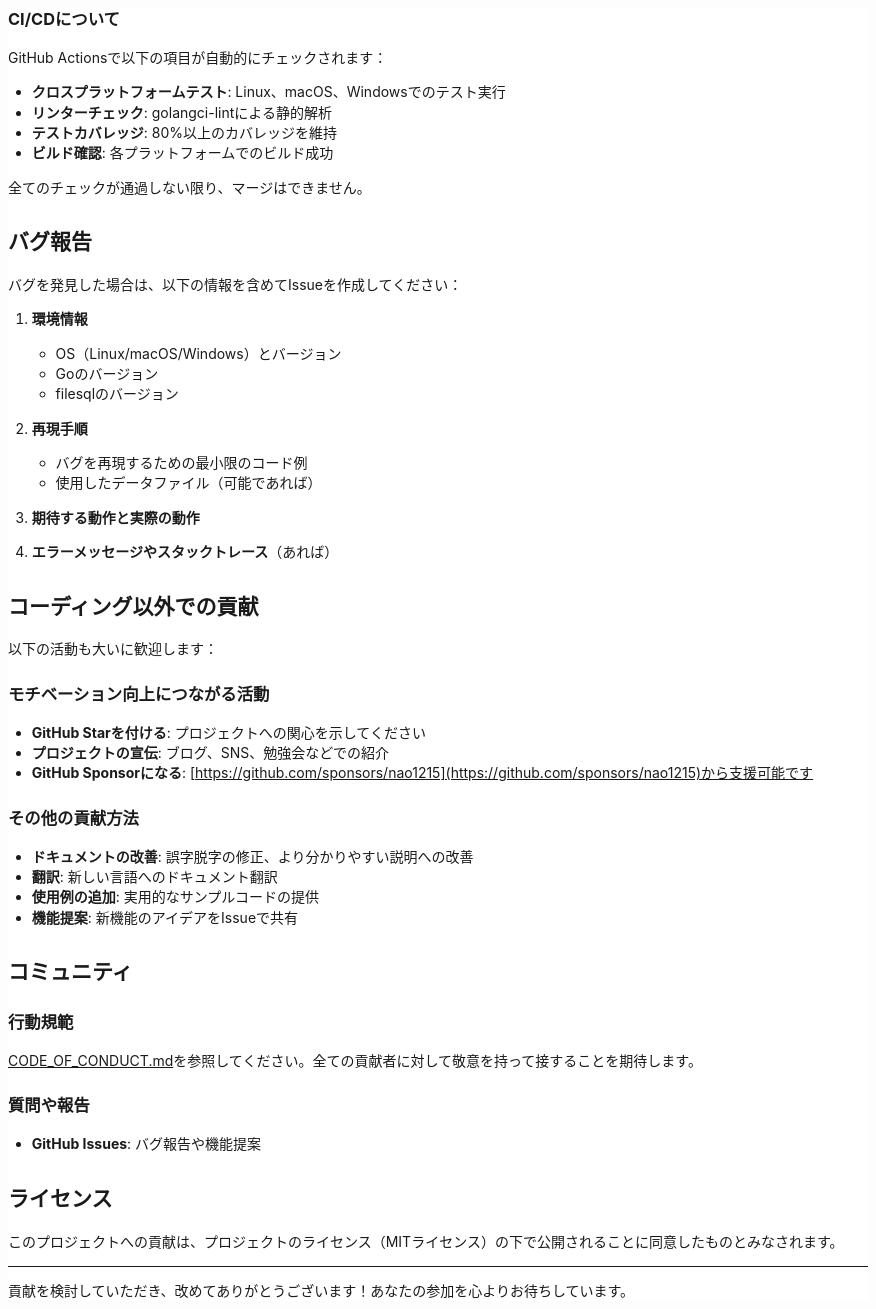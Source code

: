 ### CI/CDについて

GitHub Actionsで以下の項目が自動的にチェックされます：

- **クロスプラットフォームテスト**: Linux、macOS、Windowsでのテスト実行
- **リンターチェック**: golangci-lintによる静的解析
- **テストカバレッジ**: 80%以上のカバレッジを維持
- **ビルド確認**: 各プラットフォームでのビルド成功

全てのチェックが通過しない限り、マージはできません。

## バグ報告

バグを発見した場合は、以下の情報を含めてIssueを作成してください：

1. **環境情報**
   - OS（Linux/macOS/Windows）とバージョン
   - Goのバージョン
   - filesqlのバージョン

2. **再現手順**
   - バグを再現するための最小限のコード例
   - 使用したデータファイル（可能であれば）

3. **期待する動作と実際の動作**

4. **エラーメッセージやスタックトレース**（あれば）

## コーディング以外での貢献

以下の活動も大いに歓迎します：

### モチベーション向上につながる活動

- **GitHub Starを付ける**: プロジェクトへの関心を示してください
- **プロジェクトの宣伝**: ブログ、SNS、勉強会などでの紹介
- **GitHub Sponsorになる**: [https://github.com/sponsors/nao1215](https://github.com/sponsors/nao1215)から支援可能です

### その他の貢献方法

- **ドキュメントの改善**: 誤字脱字の修正、より分かりやすい説明への改善
- **翻訳**: 新しい言語へのドキュメント翻訳
- **使用例の追加**: 実用的なサンプルコードの提供
- **機能提案**: 新機能のアイデアをIssueで共有

## コミュニティ

### 行動規範

[CODE_OF_CONDUCT.md](../../CODE_OF_CONDUCT.md)を参照してください。全ての貢献者に対して敬意を持って接することを期待します。

### 質問や報告

- **GitHub Issues**: バグ報告や機能提案

## ライセンス

このプロジェクトへの貢献は、プロジェクトのライセンス（MITライセンス）の下で公開されることに同意したものとみなされます。

---

貢献を検討していただき、改めてありがとうございます！あなたの参加を心よりお待ちしています。